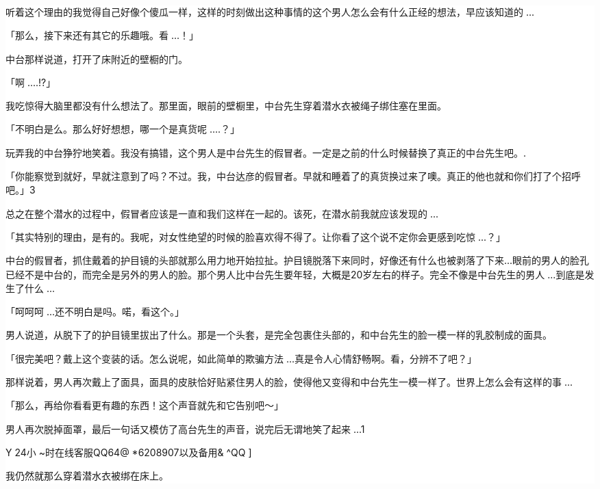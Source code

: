 
听着这个理由的我觉得自己好像个傻瓜一样，这样的时刻做出这种事情的这个男人怎么会有什么正经的想法，早应该知道的 ...



「那么，接下来还有其它的乐趣哦。看 ...！」



中台那样说道，打开了床附近的壁橱的门。



「啊 ....!?」



我吃惊得大脑里都没有什么想法了。那里面，眼前的壁橱里，中台先生穿着潜水衣被绳子绑住塞在里面。



「不明白是么。那么好好想想，哪一个是真货呢 ....？」



玩弄我的中台狰狞地笑着。我没有搞错，这个男人是中台先生的假冒者。一定是之前的什么时候替换了真正的中台先生吧。.



「你能察觉到就好，早就注意到了吗？不过。我，中台达彦的假冒者。早就和睡着了的真货换过来了噢。真正的他也就和你们打了个招呼吧。」3



总之在整个潜水的过程中，假冒者应该是一直和我们这样在一起的。该死，在潜水前我就应该发现的 ...



「其实特别的理由，是有的。我呢，对女性绝望的时候的脸喜欢得不得了。让你看了这个说不定你会更感到吃惊 ...？」



中台的假冒者，抓住戴着的护目镜的头部就那么用力地开始拉扯。护目镜脱落下来同时，好像还有什么也被剥落了下来...眼前的男人的脸孔已经不是中台的，而完全是另外的男人的脸。那个男人比中台先生要年轻，大概是20岁左右的样子。完全不像是中台先生的男人 ...到底是发生了什么 ...



「呵呵呵 ...还不明白是吗。喏，看这个。」



男人说道，从脱下了的护目镜里拔出了什么。那是一个头套，是完全包裹住头部的，和中台先生的脸一模一样的乳胶制成的面具。



「很完美吧？戴上这个变装的话。怎么说呢，如此简单的欺骗方法 ...真是令人心情舒畅啊。看，分辨不了吧？」



那样说着，男人再次戴上了面具，面具的皮肤恰好贴紧住男人的脸，使得他又变得和中台先生一模一样了。世界上怎么会有这样的事 ...



「那么，再给你看看更有趣的东西！这个声音就先和它告别吧～」



男人再次脱掉面罩，最后一句话又模仿了高台先生的声音，说完后无谓地笑了起来 ...1



Y 24小 ~时在线客服QQ64@ *6208907以及备用& ^QQ ]



我仍然就那么穿着潜水衣被绑在床上。
